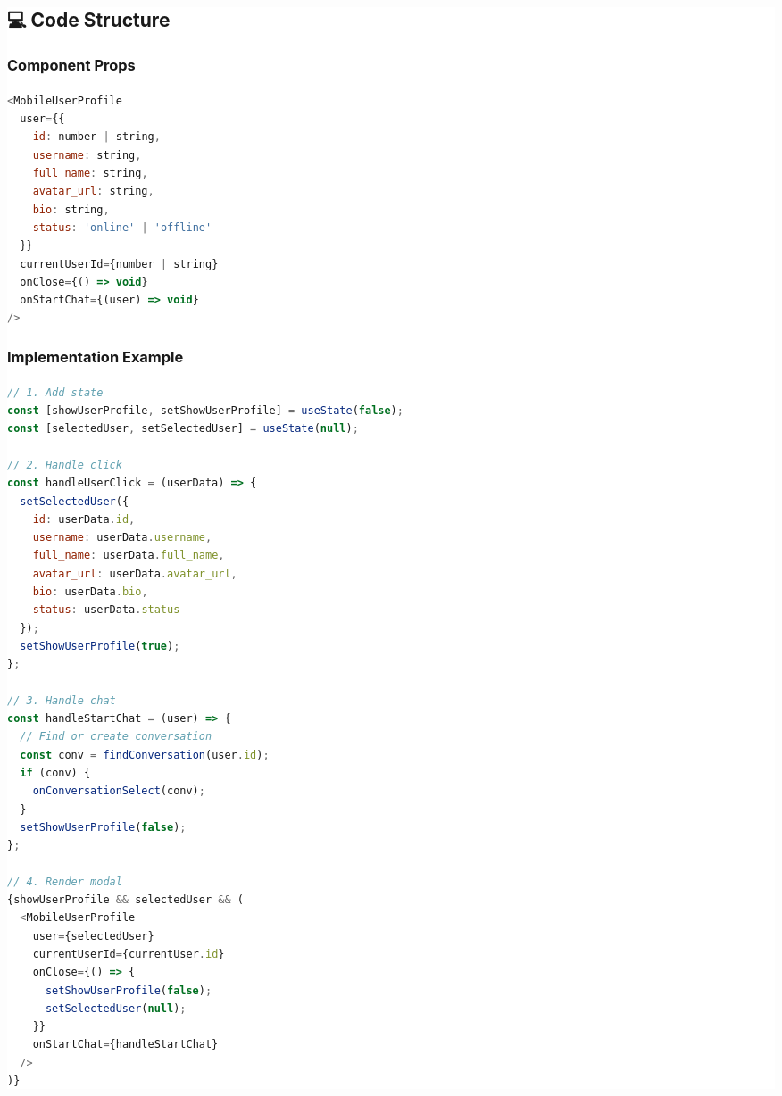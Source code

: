## 💻 Code Structure

### Component Props

```javascript
<MobileUserProfile
  user={{
    id: number | string,
    username: string,
    full_name: string,
    avatar_url: string,
    bio: string,
    status: 'online' | 'offline'
  }}
  currentUserId={number | string}
  onClose={() => void}
  onStartChat={(user) => void}
/>
```

### Implementation Example

```javascript
// 1. Add state
const [showUserProfile, setShowUserProfile] = useState(false);
const [selectedUser, setSelectedUser] = useState(null);

// 2. Handle click
const handleUserClick = (userData) => {
  setSelectedUser({
    id: userData.id,
    username: userData.username,
    full_name: userData.full_name,
    avatar_url: userData.avatar_url,
    bio: userData.bio,
    status: userData.status
  });
  setShowUserProfile(true);
};

// 3. Handle chat
const handleStartChat = (user) => {
  // Find or create conversation
  const conv = findConversation(user.id);
  if (conv) {
    onConversationSelect(conv);
  }
  setShowUserProfile(false);
};

// 4. Render modal
{showUserProfile && selectedUser && (
  <MobileUserProfile
    user={selectedUser}
    currentUserId={currentUser.id}
    onClose={() => {
      setShowUserProfile(false);
      setSelectedUser(null);
    }}
    onStartChat={handleStartChat}
  />
)}
```
